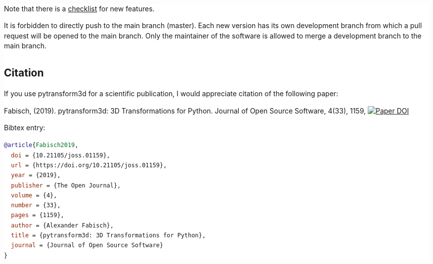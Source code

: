 Note that there is a
[checklist](https://github.com/rock-learning/pytransform3d/wiki#checklist-for-new-features)
for new features.

It is forbidden to directly push to the main branch (master). Each new version
has its own development branch from which a pull request will be opened to the
main branch. Only the maintainer of the software is allowed to merge a
development branch to the main branch.

## Citation

If you use pytransform3d for a scientific publication, I would appreciate
citation of the following paper:

Fabisch, (2019). pytransform3d: 3D Transformations for Python.
Journal of Open Source Software, 4(33), 1159,
[![Paper DOI](http://joss.theoj.org/papers/10.21105/joss.01159/status.svg)](https://doi.org/10.21105/joss.01159)

Bibtex entry:

```bibtex
@article{Fabisch2019,
  doi = {10.21105/joss.01159},
  url = {https://doi.org/10.21105/joss.01159},
  year = {2019},
  publisher = {The Open Journal},
  volume = {4},
  number = {33},
  pages = {1159},
  author = {Alexander Fabisch},
  title = {pytransform3d: 3D Transformations for Python},
  journal = {Journal of Open Source Software}
}
```
